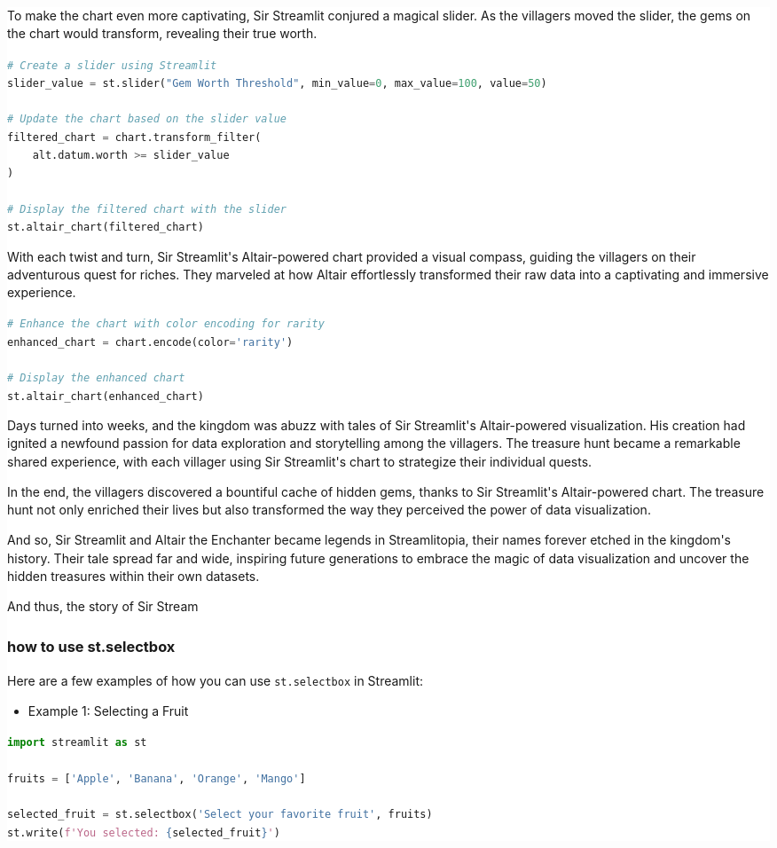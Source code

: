 To make the chart even more captivating, Sir Streamlit conjured a magical slider. As the villagers moved the slider, the gems on the chart would transform, revealing their true worth.

```python
# Create a slider using Streamlit
slider_value = st.slider("Gem Worth Threshold", min_value=0, max_value=100, value=50)

# Update the chart based on the slider value
filtered_chart = chart.transform_filter(
    alt.datum.worth >= slider_value
)

# Display the filtered chart with the slider
st.altair_chart(filtered_chart)
```

With each twist and turn, Sir Streamlit's Altair-powered chart provided a visual compass, guiding the villagers on their adventurous quest for riches. They marveled at how Altair effortlessly transformed their raw data into a captivating and immersive experience.

```python
# Enhance the chart with color encoding for rarity
enhanced_chart = chart.encode(color='rarity')

# Display the enhanced chart
st.altair_chart(enhanced_chart)
```

Days turned into weeks, and the kingdom was abuzz with tales of Sir Streamlit's Altair-powered visualization. His creation had ignited a newfound passion for data exploration and storytelling among the villagers. The treasure hunt became a remarkable shared experience, with each villager using Sir Streamlit's chart to strategize their individual quests.

In the end, the villagers discovered a bountiful cache of hidden gems, thanks to Sir Streamlit's Altair-powered chart. The treasure hunt not only enriched their lives but also transformed the way they perceived the power of data visualization.

And so, Sir Streamlit and Altair the Enchanter became legends in Streamlitopia, their names forever etched in the kingdom's history. Their tale spread far and wide, inspiring future generations to embrace the magic of data visualization and uncover the hidden treasures within their own datasets.

And thus, the story of Sir Stream

### how to use st.selectbox


Here are a few examples of how you can use `st.selectbox` in Streamlit:

- Example 1: Selecting a Fruit

```python
import streamlit as st

fruits = ['Apple', 'Banana', 'Orange', 'Mango']

selected_fruit = st.selectbox('Select your favorite fruit', fruits)
st.write(f'You selected: {selected_fruit}')
```
